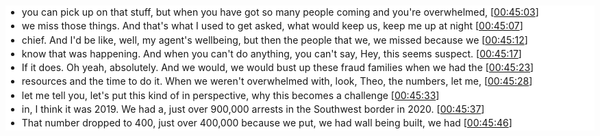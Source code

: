 *  you can pick up on that stuff, but when you have got so many people coming and you're overwhelmed, [[00:45:03](https://www.youtube.com/watch?v=SMymiqYnNpM&t=2703.12s)]
*  we miss those things. And that's what I used to get asked, what would keep us, keep me up at night [[00:45:07](https://www.youtube.com/watch?v=SMymiqYnNpM&t=2707.92s)]
*  chief. And I'd be like, well, my agent's wellbeing, but then the people that we, we missed because we [[00:45:12](https://www.youtube.com/watch?v=SMymiqYnNpM&t=2712.2400000000002s)]
*  know that was happening. And when you can't do anything, you can't say, Hey, this seems suspect. [[00:45:17](https://www.youtube.com/watch?v=SMymiqYnNpM&t=2717.76s)]
*  If it does. Oh yeah, absolutely. And we would, we would bust up these fraud families when we had the [[00:45:23](https://www.youtube.com/watch?v=SMymiqYnNpM&t=2723.04s)]
*  resources and the time to do it. When we weren't overwhelmed with, look, Theo, the numbers, let me, [[00:45:28](https://www.youtube.com/watch?v=SMymiqYnNpM&t=2728.2400000000002s)]
*  let me tell you, let's put this kind of in perspective, why this becomes a challenge [[00:45:33](https://www.youtube.com/watch?v=SMymiqYnNpM&t=2733.6s)]
*  in, I think it was 2019. We had a, just over 900,000 arrests in the Southwest border in 2020. [[00:45:37](https://www.youtube.com/watch?v=SMymiqYnNpM&t=2737.36s)]
*  That number dropped to 400, just over 400,000 because we put, we had wall being built, we had [[00:45:46](https://www.youtube.com/watch?v=SMymiqYnNpM&t=2746.24s)]
